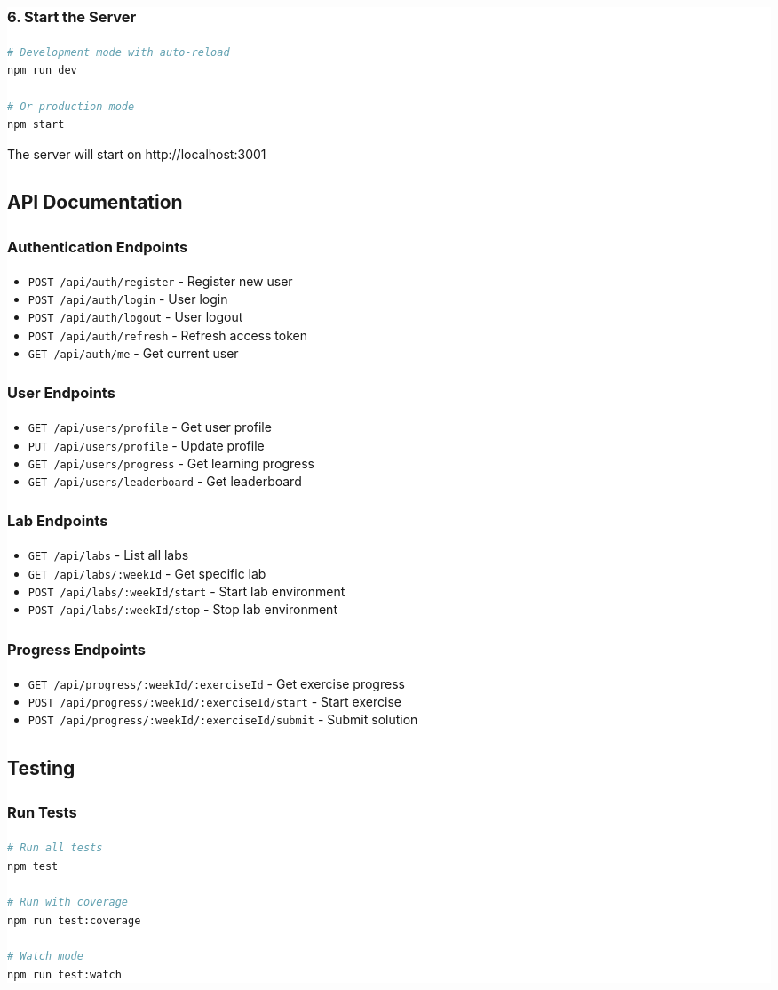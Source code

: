 ### 6. Start the Server

```bash
# Development mode with auto-reload
npm run dev

# Or production mode
npm start
```

The server will start on http://localhost:3001

## API Documentation

### Authentication Endpoints

- `POST /api/auth/register` - Register new user
- `POST /api/auth/login` - User login
- `POST /api/auth/logout` - User logout
- `POST /api/auth/refresh` - Refresh access token
- `GET /api/auth/me` - Get current user

### User Endpoints

- `GET /api/users/profile` - Get user profile
- `PUT /api/users/profile` - Update profile
- `GET /api/users/progress` - Get learning progress
- `GET /api/users/leaderboard` - Get leaderboard

### Lab Endpoints

- `GET /api/labs` - List all labs
- `GET /api/labs/:weekId` - Get specific lab
- `POST /api/labs/:weekId/start` - Start lab environment
- `POST /api/labs/:weekId/stop` - Stop lab environment

### Progress Endpoints

- `GET /api/progress/:weekId/:exerciseId` - Get exercise progress
- `POST /api/progress/:weekId/:exerciseId/start` - Start exercise
- `POST /api/progress/:weekId/:exerciseId/submit` - Submit solution

## Testing

### Run Tests

```bash
# Run all tests
npm test

# Run with coverage
npm run test:coverage

# Watch mode
npm run test:watch
```
